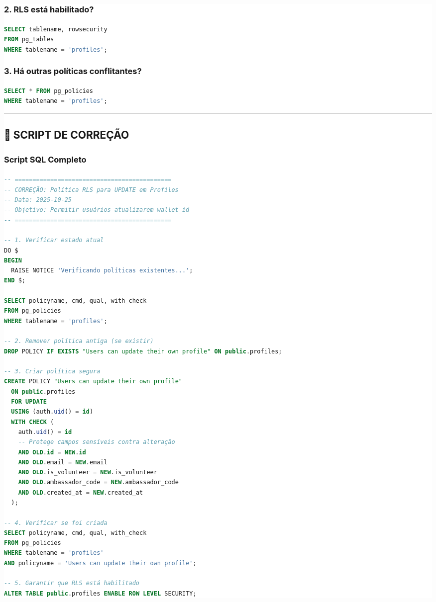 ### 2. RLS está habilitado?
```sql
SELECT tablename, rowsecurity 
FROM pg_tables 
WHERE tablename = 'profiles';
```

### 3. Há outras políticas conflitantes?
```sql
SELECT * FROM pg_policies 
WHERE tablename = 'profiles';
```

---

## 📝 SCRIPT DE CORREÇÃO

### Script SQL Completo

```sql
-- ============================================
-- CORREÇÃO: Política RLS para UPDATE em Profiles
-- Data: 2025-10-25
-- Objetivo: Permitir usuários atualizarem wallet_id
-- ============================================

-- 1. Verificar estado atual
DO $
BEGIN
  RAISE NOTICE 'Verificando políticas existentes...';
END $;

SELECT policyname, cmd, qual, with_check 
FROM pg_policies 
WHERE tablename = 'profiles';

-- 2. Remover política antiga (se existir)
DROP POLICY IF EXISTS "Users can update their own profile" ON public.profiles;

-- 3. Criar política segura
CREATE POLICY "Users can update their own profile" 
  ON public.profiles 
  FOR UPDATE 
  USING (auth.uid() = id)
  WITH CHECK (
    auth.uid() = id
    -- Protege campos sensíveis contra alteração
    AND OLD.id = NEW.id
    AND OLD.email = NEW.email
    AND OLD.is_volunteer = NEW.is_volunteer
    AND OLD.ambassador_code = NEW.ambassador_code
    AND OLD.created_at = NEW.created_at
  );

-- 4. Verificar se foi criada
SELECT policyname, cmd, qual, with_check 
FROM pg_policies 
WHERE tablename = 'profiles' 
AND policyname = 'Users can update their own profile';

-- 5. Garantir que RLS está habilitado
ALTER TABLE public.profiles ENABLE ROW LEVEL SECURITY;

```